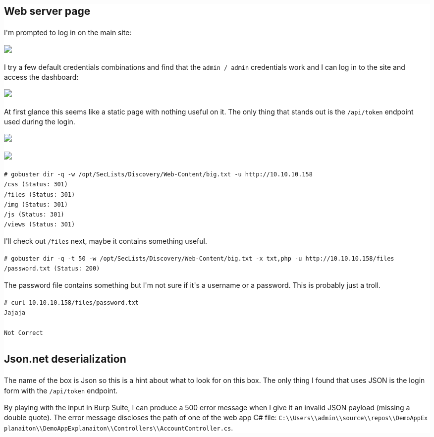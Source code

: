 ## Web server page

I'm prompted to log in on the main site:

![](/assets/images/htb-writeup-json/login.png)

I try a few default credentials combinations and find that the `admin / admin` credentials work and I can log in to the site and access the dashboard:

![](/assets/images/htb-writeup-json/dashboard.png)

At first glance this seems like a static page with nothing useful on it. The only thing that stands out is the `/api/token` endpoint used during the login.

![](/assets/images/htb-writeup-json/burp.png)

![](/assets/images/htb-writeup-json/login_post.png)

```
# gobuster dir -q -w /opt/SecLists/Discovery/Web-Content/big.txt -u http://10.10.10.158
/css (Status: 301)
/files (Status: 301)
/img (Status: 301)
/js (Status: 301)
/views (Status: 301)
```

I'll check out `/files` next, maybe it contains something useful.

```
# gobuster dir -q -t 50 -w /opt/SecLists/Discovery/Web-Content/big.txt -x txt,php -u http://10.10.10.158/files
/password.txt (Status: 200)
```

The password file contains something but I'm not sure if it's a username or a password. This is probably just a troll.

```
# curl 10.10.10.158/files/password.txt
Jajaja

Not Correct
```

## Json.net deserialization

The name of the box is Json so this is a hint about what to look for on this box. The only thing I found that uses JSON is the login form with the `/api/token` endpoint.

By playing with the input in Burp Suite, I can produce a 500 error message when I give it an invalid JSON payload (missing a double quote). The error message discloses the path of one of the web app C# file: `C:\\Users\\admin\\source\\repos\\DemoAppExplanaiton\\DemoAppExplanaiton\\Controllers\\AccountController.cs`.
